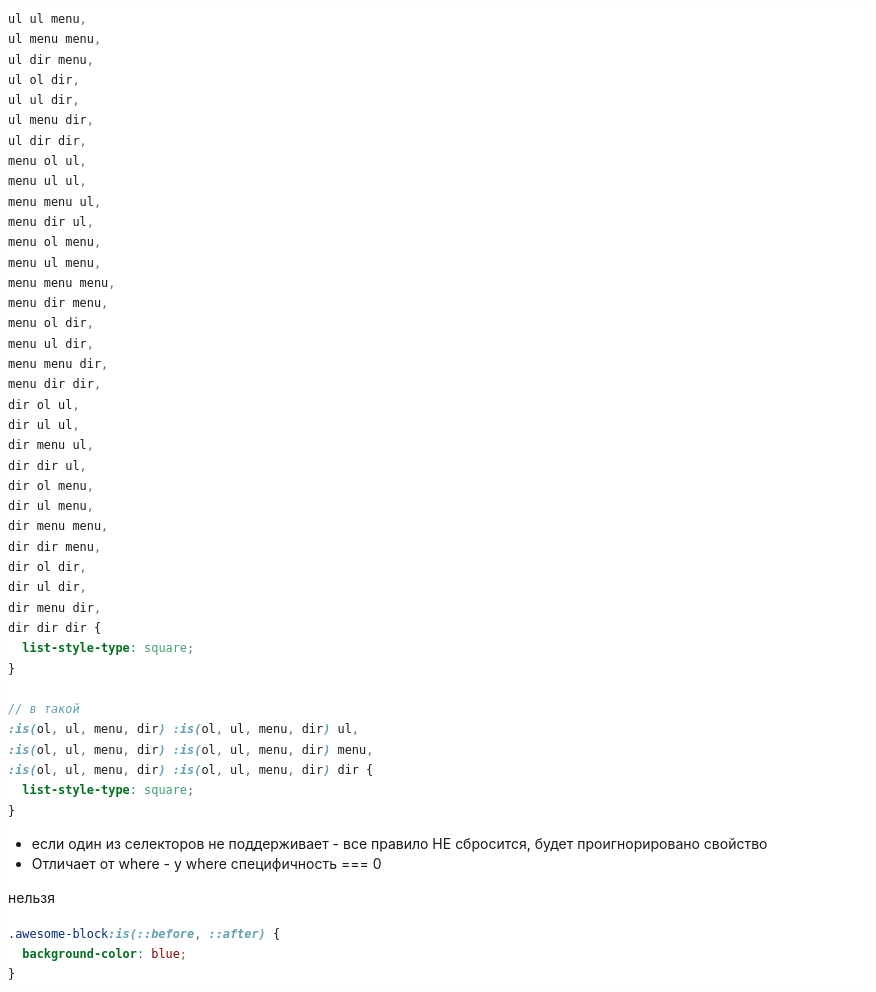 ```scss
ul ul menu,
ul menu menu,
ul dir menu,
ul ol dir,
ul ul dir,
ul menu dir,
ul dir dir,
menu ol ul,
menu ul ul,
menu menu ul,
menu dir ul,
menu ol menu,
menu ul menu,
menu menu menu,
menu dir menu,
menu ol dir,
menu ul dir,
menu menu dir,
menu dir dir,
dir ol ul,
dir ul ul,
dir menu ul,
dir dir ul,
dir ol menu,
dir ul menu,
dir menu menu,
dir dir menu,
dir ol dir,
dir ul dir,
dir menu dir,
dir dir dir {
  list-style-type: square;
}

// в такой
:is(ol, ul, menu, dir) :is(ol, ul, menu, dir) ul,
:is(ol, ul, menu, dir) :is(ol, ul, menu, dir) menu,
:is(ol, ul, menu, dir) :is(ol, ul, menu, dir) dir {
  list-style-type: square;
}
```

- если один из селекторов не поддерживает - все правило НЕ сбросится, будет проигнорировано свойство
- Отличает от where - у where специфичность === 0

нельзя

```scss
.awesome-block:is(::before, ::after) {
  background-color: blue;
}
```
